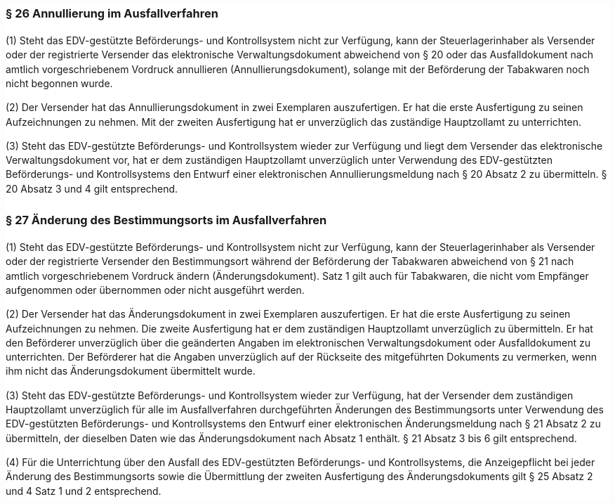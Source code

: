 ### § 26 Annullierung im Ausfallverfahren

(1) Steht das EDV-gestützte Beförderungs- und Kontrollsystem nicht zur
Verfügung, kann der Steuerlagerinhaber als Versender oder der
registrierte Versender das elektronische Verwaltungsdokument
abweichend von § 20 oder das Ausfalldokument nach amtlich
vorgeschriebenem Vordruck annullieren (Annullierungsdokument), solange
mit der Beförderung der Tabakwaren noch nicht begonnen wurde.

(2) Der Versender hat das Annullierungsdokument in zwei Exemplaren
auszufertigen. Er hat die erste Ausfertigung zu seinen Aufzeichnungen
zu nehmen. Mit der zweiten Ausfertigung hat er unverzüglich das
zuständige Hauptzollamt zu unterrichten.

(3) Steht das EDV-gestützte Beförderungs- und Kontrollsystem wieder
zur Verfügung und liegt dem Versender das elektronische
Verwaltungsdokument vor, hat er dem zuständigen Hauptzollamt
unverzüglich unter Verwendung des EDV-gestützten Beförderungs- und
Kontrollsystems den Entwurf einer elektronischen Annullierungsmeldung
nach § 20 Absatz 2 zu übermitteln. § 20 Absatz 3 und 4 gilt
entsprechend.

### § 27 Änderung des Bestimmungsorts im Ausfallverfahren

(1) Steht das EDV-gestützte Beförderungs- und Kontrollsystem nicht zur
Verfügung, kann der Steuerlagerinhaber als Versender oder der
registrierte Versender den Bestimmungsort während der Beförderung der
Tabakwaren abweichend von § 21 nach amtlich vorgeschriebenem Vordruck
ändern (Änderungsdokument). Satz 1 gilt auch für Tabakwaren, die nicht
vom Empfänger aufgenommen oder übernommen oder nicht ausgeführt
werden.

(2) Der Versender hat das Änderungsdokument in zwei Exemplaren
auszufertigen. Er hat die erste Ausfertigung zu seinen Aufzeichnungen
zu nehmen. Die zweite Ausfertigung hat er dem zuständigen Hauptzollamt
unverzüglich zu übermitteln. Er hat den Beförderer unverzüglich über
die geänderten Angaben im elektronischen Verwaltungsdokument oder
Ausfalldokument zu unterrichten. Der Beförderer hat die Angaben
unverzüglich auf der Rückseite des mitgeführten Dokuments zu
vermerken, wenn ihm nicht das Änderungsdokument übermittelt wurde.

(3) Steht das EDV-gestützte Beförderungs- und Kontrollsystem wieder
zur Verfügung, hat der Versender dem zuständigen Hauptzollamt
unverzüglich für alle im Ausfallverfahren durchgeführten Änderungen
des Bestimmungsorts unter Verwendung des EDV-gestützten Beförderungs-
und Kontrollsystems den Entwurf einer elektronischen Änderungsmeldung
nach § 21 Absatz 2 zu übermitteln, der dieselben Daten wie das
Änderungsdokument nach Absatz 1 enthält. § 21 Absatz 3 bis 6 gilt
entsprechend.

(4) Für die Unterrichtung über den Ausfall des EDV-gestützten
Beförderungs- und Kontrollsystems, die Anzeigepflicht bei jeder
Änderung des Bestimmungsorts sowie die Übermittlung der zweiten
Ausfertigung des Änderungsdokuments gilt § 25 Absatz 2 und 4 Satz 1
und 2 entsprechend.
